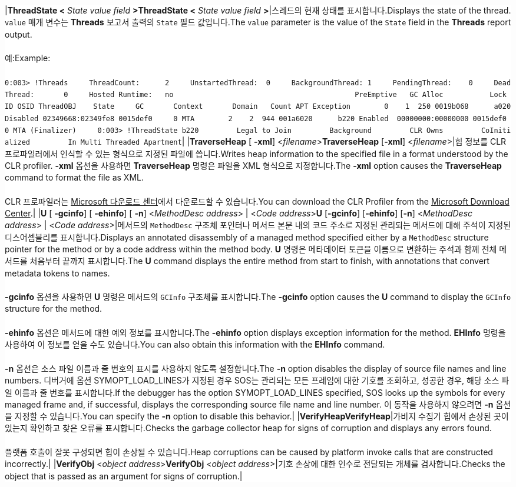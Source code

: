 |<span data-ttu-id="27904-381">**ThreadState \<** *State value field* **>**</span><span class="sxs-lookup"><span data-stu-id="27904-381">**ThreadState \<** *State value field* **>**</span></span>|<span data-ttu-id="27904-382">스레드의 현재 상태를 표시합니다.</span><span class="sxs-lookup"><span data-stu-id="27904-382">Displays the state of the thread.</span></span> <span data-ttu-id="27904-383">`value` 매개 변수는 **Threads** 보고서 출력의 `State` 필드 값입니다.</span><span class="sxs-lookup"><span data-stu-id="27904-383">The `value` parameter is the value of the `State` field in the **Threads** report output.</span></span><br /><br /> <span data-ttu-id="27904-384">예:</span><span class="sxs-lookup"><span data-stu-id="27904-384">Example:</span></span><br /><br /> `0:003> !Threads     ThreadCount:      2     UnstartedThread:  0     BackgroundThread: 1     PendingThread:    0     DeadThread:       0     Hosted Runtime:   no                                           PreEmptive   GC Alloc           Lock            ID OSID ThreadOBJ    State     GC       Context       Domain   Count APT Exception        0    1  250 0019b068      a020 Disabled 02349668:02349fe8 0015def0     0 MTA        2    2  944 001a6020      b220 Enabled  00000000:00000000 0015def0     0 MTA (Finalizer)     0:003> !ThreadState b220         Legal to Join         Background         CLR Owns         CoInitialized         In Multi Threaded Apartment`|
|<span data-ttu-id="27904-385">**TraverseHeap** [ **-xml**] \<*filename*></span><span class="sxs-lookup"><span data-stu-id="27904-385">**TraverseHeap** [**-xml**] \<*filename*></span></span>|<span data-ttu-id="27904-386">힙 정보를 CLR 프로파일러에서 인식할 수 있는 형식으로 지정된 파일에 씁니다.</span><span class="sxs-lookup"><span data-stu-id="27904-386">Writes heap information to the specified file in a format understood by the CLR profiler.</span></span> <span data-ttu-id="27904-387">**-xml** 옵션을 사용하면 **TraverseHeap** 명령은 파일을 XML 형식으로 지정합니다.</span><span class="sxs-lookup"><span data-stu-id="27904-387">The **-xml** option causes the **TraverseHeap** command to format the file as XML.</span></span><br /><br /> <span data-ttu-id="27904-388">CLR 프로파일러는 [Microsoft 다운로드 센터](https://go.microsoft.com/fwlink/?LinkID=67325)에서 다운로드할 수 있습니다.</span><span class="sxs-lookup"><span data-stu-id="27904-388">You can download the CLR Profiler from the [Microsoft Download Center](https://go.microsoft.com/fwlink/?LinkID=67325).</span></span>|
|<span data-ttu-id="27904-389">**U** [ **-gcinfo**] [ **-ehinfo**] [ **-n**] \<*MethodDesc address*> &#124; \<*Code address*></span><span class="sxs-lookup"><span data-stu-id="27904-389">**U** [**-gcinfo**] [**-ehinfo**] [**-n**] \<*MethodDesc address*> &#124; \<*Code address*></span></span>|<span data-ttu-id="27904-390">메서드의 `MethodDesc` 구조체 포인터나 메서드 본문 내의 코드 주소로 지정된 관리되는 메서드에 대해 주석이 지정된 디스어셈블리를 표시합니다.</span><span class="sxs-lookup"><span data-stu-id="27904-390">Displays an annotated disassembly of a managed method specified either by a `MethodDesc` structure pointer for the method or by a code address within the method body.</span></span> <span data-ttu-id="27904-391">**U** 명령은 메타데이터 토큰을 이름으로 변환하는 주석과 함께 전체 메서드를 처음부터 끝까지 표시합니다.</span><span class="sxs-lookup"><span data-stu-id="27904-391">The **U** command displays the entire method from start to finish, with annotations that convert metadata tokens to names.</span></span><br /><br /> <span data-ttu-id="27904-392">**-gcinfo** 옵션을 사용하면 **U** 명령은 메서드의 `GCInfo` 구조체를 표시합니다.</span><span class="sxs-lookup"><span data-stu-id="27904-392">The **-gcinfo** option causes the **U** command to display the `GCInfo` structure for the method.</span></span><br /><br /> <span data-ttu-id="27904-393">**-ehinfo** 옵션은 메서드에 대한 예외 정보를 표시합니다.</span><span class="sxs-lookup"><span data-stu-id="27904-393">The **-ehinfo** option displays exception information for the method.</span></span> <span data-ttu-id="27904-394">**EHInfo** 명령을 사용하여 이 정보를 얻을 수도 있습니다.</span><span class="sxs-lookup"><span data-stu-id="27904-394">You can also obtain this information with the **EHInfo** command.</span></span><br /><br /> <span data-ttu-id="27904-395">**-n** 옵션은 소스 파일 이름과 줄 번호의 표시를 사용하지 않도록 설정합니다.</span><span class="sxs-lookup"><span data-stu-id="27904-395">The **-n** option disables the display of source file names and line numbers.</span></span> <span data-ttu-id="27904-396">디버거에 옵션 SYMOPT_LOAD_LINES가 지정된 경우 SOS는 관리되는 모든 프레임에 대한 기호를 조회하고, 성공한 경우, 해당 소스 파일 이름과 줄 번호를 표시합니다.</span><span class="sxs-lookup"><span data-stu-id="27904-396">If the debugger has the option SYMOPT_LOAD_LINES specified, SOS looks up the symbols for every managed frame and, if successful, displays the corresponding source file name and line number.</span></span> <span data-ttu-id="27904-397">이 동작을 사용하지 않으려면 **-n** 옵션을 지정할 수 있습니다.</span><span class="sxs-lookup"><span data-stu-id="27904-397">You can specify the **-n** option to disable this behavior.</span></span>|
|<span data-ttu-id="27904-398">**VerifyHeap**</span><span class="sxs-lookup"><span data-stu-id="27904-398">**VerifyHeap**</span></span>|<span data-ttu-id="27904-399">가비지 수집기 힙에서 손상된 곳이 있는지 확인하고 찾은 오류를 표시합니다.</span><span class="sxs-lookup"><span data-stu-id="27904-399">Checks the garbage collector heap for signs of corruption and displays any errors found.</span></span><br /><br /> <span data-ttu-id="27904-400">플랫폼 호출이 잘못 구성되면 힙이 손상될 수 있습니다.</span><span class="sxs-lookup"><span data-stu-id="27904-400">Heap corruptions can be caused by platform invoke calls that are constructed incorrectly.</span></span>|
|<span data-ttu-id="27904-401">**VerifyObj** \<*object address*></span><span class="sxs-lookup"><span data-stu-id="27904-401">**VerifyObj** \<*object address*></span></span>|<span data-ttu-id="27904-402">기호 손상에 대한 인수로 전달되는 개체를 검사합니다.</span><span class="sxs-lookup"><span data-stu-id="27904-402">Checks the object that is passed as an argument for signs of corruption.</span></span>|